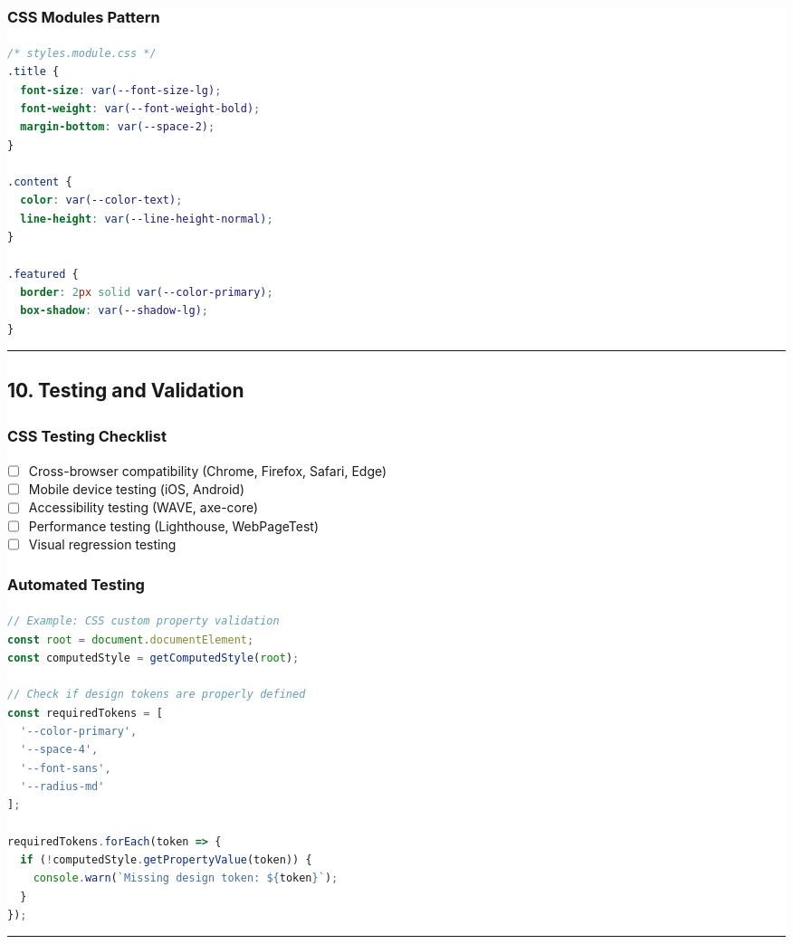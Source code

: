 ### **CSS Modules Pattern**
```css
/* styles.module.css */
.title {
  font-size: var(--font-size-lg);
  font-weight: var(--font-weight-bold);
  margin-bottom: var(--space-2);
}

.content {
  color: var(--color-text);
  line-height: var(--line-height-normal);
}

.featured {
  border: 2px solid var(--color-primary);
  box-shadow: var(--shadow-lg);
}
```

---

## 10. Testing and Validation

### **CSS Testing Checklist**
- [ ] Cross-browser compatibility (Chrome, Firefox, Safari, Edge)
- [ ] Mobile device testing (iOS, Android)
- [ ] Accessibility testing (WAVE, axe-core)
- [ ] Performance testing (Lighthouse, WebPageTest)
- [ ] Visual regression testing

### **Automated Testing**
```javascript
// Example: CSS custom property validation
const root = document.documentElement;
const computedStyle = getComputedStyle(root);

// Check if design tokens are properly defined
const requiredTokens = [
  '--color-primary',
  '--space-4',
  '--font-sans',
  '--radius-md'
];

requiredTokens.forEach(token => {
  if (!computedStyle.getPropertyValue(token)) {
    console.warn(`Missing design token: ${token}`);
  }
});
```

---